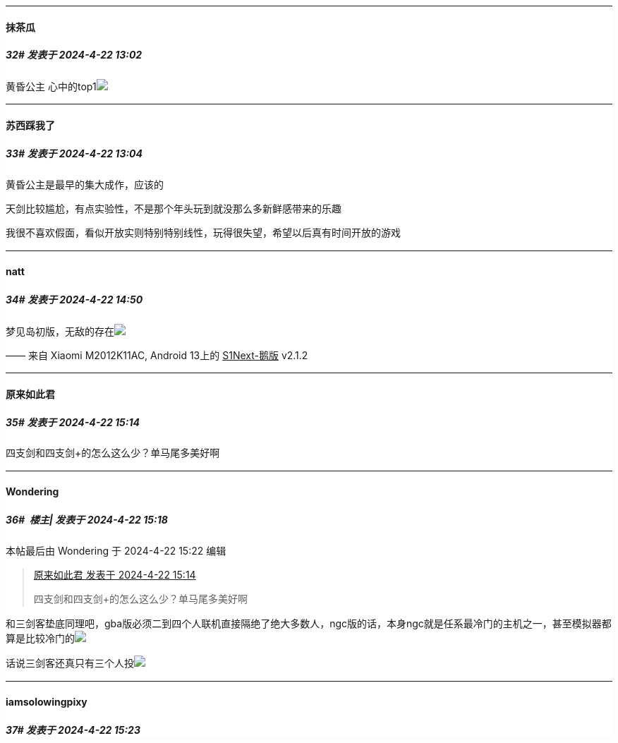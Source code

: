 *****

####  抹茶瓜  
##### 32#       发表于 2024-4-22 13:02

黄昏公主 心中的top1<img src="https://static.saraba1st.com/image/smiley/face2017/268.gif" referrerpolicy="no-referrer">

*****

####  苏西踩我了  
##### 33#       发表于 2024-4-22 13:04

黄昏公主是最早的集大成作，应该的

天剑比较尴尬，有点实验性，不是那个年头玩到就没那么多新鲜感带来的乐趣

我很不喜欢假面，看似开放实则特别特别线性，玩得很失望，希望以后真有时间开放的游戏

*****

####  natt  
##### 34#       发表于 2024-4-22 14:50

梦见岛初版，无敌的存在<img src="https://static.saraba1st.com/image/smiley/face2017/037.png" referrerpolicy="no-referrer">

—— 来自 Xiaomi M2012K11AC, Android 13上的 [S1Next-鹅版](https://github.com/ykrank/S1-Next/releases) v2.1.2

*****

####  原来如此君  
##### 35#       发表于 2024-4-22 15:14

四支剑和四支剑+的怎么这么少？单马尾多美好啊

*****

####  Wondering  
##### 36#         楼主| 发表于 2024-4-22 15:18

 本帖最后由 Wondering 于 2024-4-22 15:22 编辑 
<blockquote><a href="httphttps://bbs.saraba1st.com/2b/forum.php?mod=redirect&amp;goto=findpost&amp;pid=64678349&amp;ptid=2180823" target="_blank">原来如此君 发表于 2024-4-22 15:14</a>

四支剑和四支剑+的怎么这么少？单马尾多美好啊</blockquote>
和三剑客垫底同理吧，gba版必须二到四个人联机直接隔绝了绝大多数人，ngc版的话，本身ngc就是任系最冷门的主机之一，甚至模拟器都算是比较冷门的<img src="https://static.saraba1st.com/image/smiley/face2017/067.png" referrerpolicy="no-referrer">

话说三剑客还真只有三个人投<img src="https://static.saraba1st.com/image/smiley/face2017/067.png" referrerpolicy="no-referrer">

*****

####  iamsolowingpixy  
##### 37#       发表于 2024-4-22 15:23
